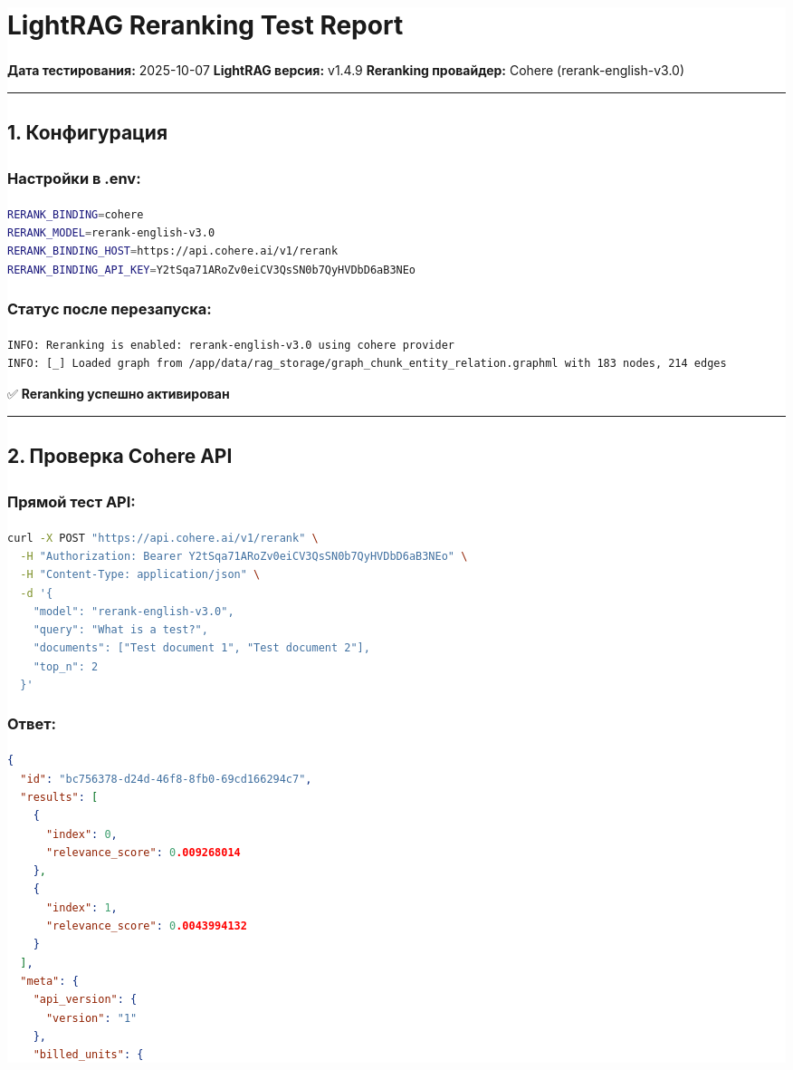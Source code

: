 # LightRAG Reranking Test Report
**Дата тестирования:** 2025-10-07
**LightRAG версия:** v1.4.9
**Reranking провайдер:** Cohere (rerank-english-v3.0)

---

## 1. Конфигурация

### Настройки в .env:
```bash
RERANK_BINDING=cohere
RERANK_MODEL=rerank-english-v3.0
RERANK_BINDING_HOST=https://api.cohere.ai/v1/rerank
RERANK_BINDING_API_KEY=Y2tSqa71ARoZv0eiCV3QsSN0b7QyHVDbD6aB3NEo
```

### Статус после перезапуска:
```
INFO: Reranking is enabled: rerank-english-v3.0 using cohere provider
INFO: [_] Loaded graph from /app/data/rag_storage/graph_chunk_entity_relation.graphml with 183 nodes, 214 edges
```

✅ **Reranking успешно активирован**

---

## 2. Проверка Cohere API

### Прямой тест API:
```bash
curl -X POST "https://api.cohere.ai/v1/rerank" \
  -H "Authorization: Bearer Y2tSqa71ARoZv0eiCV3QsSN0b7QyHVDbD6aB3NEo" \
  -H "Content-Type: application/json" \
  -d '{
    "model": "rerank-english-v3.0",
    "query": "What is a test?",
    "documents": ["Test document 1", "Test document 2"],
    "top_n": 2
  }'
```

### Ответ:
```json
{
  "id": "bc756378-d24d-46f8-8fb0-69cd166294c7",
  "results": [
    {
      "index": 0,
      "relevance_score": 0.009268014
    },
    {
      "index": 1,
      "relevance_score": 0.0043994132
    }
  ],
  "meta": {
    "api_version": {
      "version": "1"
    },
    "billed_units": {
```
